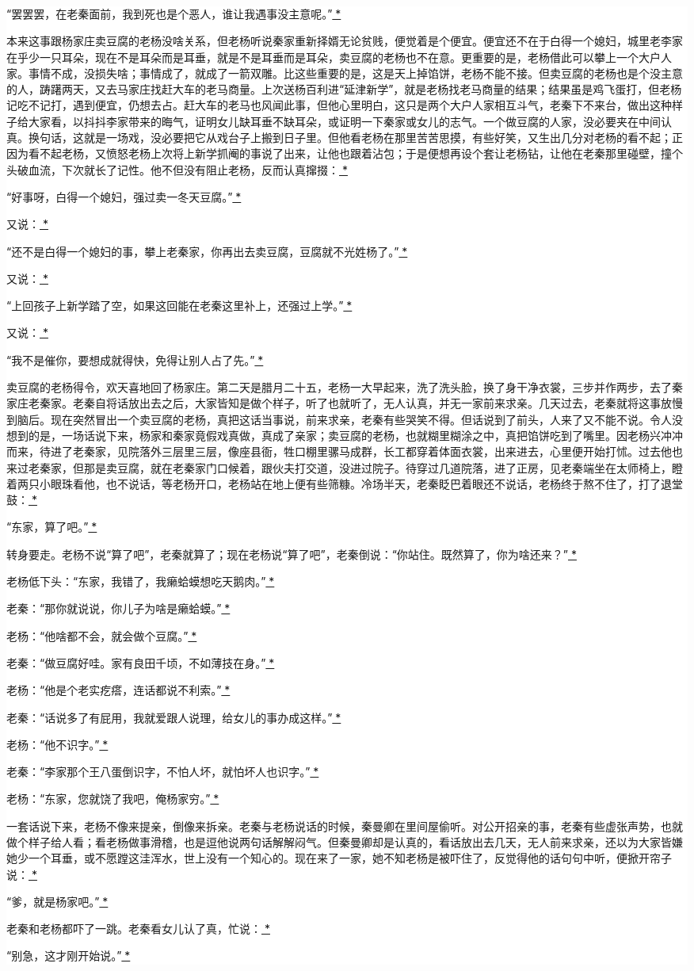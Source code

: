 “罢罢罢，在老秦面前，我到死也是个恶人，谁让我遇事没主意呢。”[  *  ](siyuan://blocks/20240128005757-gyfbqks?focus=1)

本来这事跟杨家庄卖豆腐的老杨没啥关系，但老杨听说秦家重新择婿无论贫贱，便觉着是个便宜。便宜还不在于白得一个媳妇，城里老李家在乎少一只耳朵，现在不是耳朵而是耳垂，就是不是耳垂而是耳朵，卖豆腐的老杨也不在意。更重要的是，老杨借此可以攀上一个大户人家。事情不成，没损失啥；事情成了，就成了一箭双雕。比这些重要的是，这是天上掉馅饼，老杨不能不接。但卖豆腐的老杨也是个没主意的人，踌躇两天，又去马家庄找赶大车的老马商量。上次送杨百利进“延津新学”，就是老杨找老马商量的结果；结果虽是鸡飞蛋打，但老杨记吃不记打，遇到便宜，仍想去占。赶大车的老马也风闻此事，但他心里明白，这只是两个大户人家相互斗气，老秦下不来台，做出这种样子给大家看，以抖抖李家带来的晦气，证明女儿缺耳垂不缺耳朵，或证明一下秦家或女儿的志气。一个做豆腐的人家，没必要夹在中间认真。换句话，这就是一场戏，没必要把它从戏台子上搬到日子里。但他看老杨在那里苦苦思摸，有些好笑，又生出几分对老杨的看不起；正因为看不起老杨，又愤怒老杨上次将上新学抓阉的事说了出来，让他也跟着沾包；于是便想再设个套让老杨钻，让他在老秦那里碰壁，撞个头破血流，下次就长了记性。他不但没有阻止老杨，反而认真撺掇：[  *  ](siyuan://blocks/20240128005758-boa5y7j?focus=1)

“好事呀，白得一个媳妇，强过卖一冬天豆腐。”[  *  ](siyuan://blocks/20240128005759-pw3caq8?focus=1)

又说：[  *  ](siyuan://blocks/20240128005760-og7bf86?focus=1)

“还不是白得一个媳妇的事，攀上老秦家，你再出去卖豆腐，豆腐就不光姓杨了。”[  *  ](siyuan://blocks/20240128005761-7hnxou4?focus=1)

又说：[  *  ](siyuan://blocks/20240128005762-v8gea85?focus=1)

“上回孩子上新学踏了空，如果这回能在老秦这里补上，还强过上学。”[  *  ](siyuan://blocks/20240128005763-a6e6we2?focus=1)

又说：[  *  ](siyuan://blocks/20240128005764-1hfqi3d?focus=1)

“我不是催你，要想成就得快，免得让别人占了先。”[  *  ](siyuan://blocks/20240128005765-uz15a0c?focus=1)

卖豆腐的老杨得令，欢天喜地回了杨家庄。第二天是腊月二十五，老杨一大早起来，洗了洗头脸，换了身干净衣裳，三步并作两步，去了秦家庄老秦家。老秦自将话放出去之后，大家皆知是做个样子，听了也就听了，无人认真，并无一家前来求亲。几天过去，老秦就将这事放慢到脑后。现在突然冒出一个卖豆腐的老杨，真把这话当事说，前来求亲，老秦有些哭笑不得。但话说到了前头，人来了又不能不说。令人没想到的是，一场话说下来，杨家和秦家竟假戏真做，真成了亲家；卖豆腐的老杨，也就糊里糊涂之中，真把馅饼吃到了嘴里。因老杨兴冲冲而来，待进了老秦家，见院落外三层里三层，像座县衙，牲口棚里骡马成群，长工都穿着体面衣裳，出来进去，心里便开始打怵。过去他也来过老秦家，但那是卖豆腐，就在老秦家门口候着，跟伙夫打交道，没进过院子。待穿过几道院落，进了正房，见老秦端坐在太师椅上，瞪着两只小眼珠看他，也不说话，等老杨开口，老杨站在地上便有些筛糠。冷场半天，老秦眨巴着眼还不说话，老杨终于熬不住了，打了退堂鼓：[  *  ](siyuan://blocks/20240128005766-jmz7nkp?focus=1)

“东家，算了吧。”[  *  ](siyuan://blocks/20240128005767-h9w36fh?focus=1)

转身要走。老杨不说“算了吧”，老秦就算了；现在老杨说“算了吧”，老秦倒说：“你站住。既然算了，你为啥还来？”[  *  ](siyuan://blocks/20240128005768-4b7lihm?focus=1)

老杨低下头：“东家，我错了，我癞蛤蟆想吃天鹅肉。”[  *  ](siyuan://blocks/20240128005769-blkwanq?focus=1)

老秦：“那你就说说，你儿子为啥是癞蛤蟆。”[  *  ](siyuan://blocks/20240128005770-w22cf2h?focus=1)

老杨：“他啥都不会，就会做个豆腐。”[  *  ](siyuan://blocks/20240128005771-4jjepm2?focus=1)

老秦：“做豆腐好哇。家有良田千顷，不如薄技在身。”[  *  ](siyuan://blocks/20240128005772-m5znd99?focus=1)

老杨：“他是个老实疙瘩，连话都说不利索。”[  *  ](siyuan://blocks/20240128005773-am065hs?focus=1)

老秦：“话说多了有屁用，我就爱跟人说理，给女儿的事办成这样。”[  *  ](siyuan://blocks/20240128005774-a797p7u?focus=1)

老杨：“他不识字。”[  *  ](siyuan://blocks/20240128005775-dyncti2?focus=1)

老秦：“李家那个王八蛋倒识字，不怕人坏，就怕坏人也识字。”[  *  ](siyuan://blocks/20240128005776-5ftsl4l?focus=1)

老杨：“东家，您就饶了我吧，俺杨家穷。”[  *  ](siyuan://blocks/20240128005777-2civ0ib?focus=1)

一套话说下来，老杨不像来提亲，倒像来拆亲。老秦与老杨说话的时候，秦曼卿在里间屋偷听。对公开招亲的事，老秦有些虚张声势，也就做个样子给人看；看老杨做事滑稽，也是逗他说两句话解解闷气。但秦曼卿却是认真的，看话放出去几天，无人前来求亲，还以为大家皆嫌她少一个耳垂，或不愿蹚这洼浑水，世上没有一个知心的。现在来了一家，她不知老杨是被吓住了，反觉得他的话句句中听，便掀开帘子说：[  *  ](siyuan://blocks/20240128005778-p40gsqo?focus=1)

“爹，就是杨家吧。”[  *  ](siyuan://blocks/20240128005779-fypbea0?focus=1)

老秦和老杨都吓了一跳。老秦看女儿认了真，忙说：[  *  ](siyuan://blocks/20240128005780-t8zp636?focus=1)

“别急，这才刚开始说。”[  *  ](siyuan://blocks/20240128005781-0j1gpw6?focus=1)
